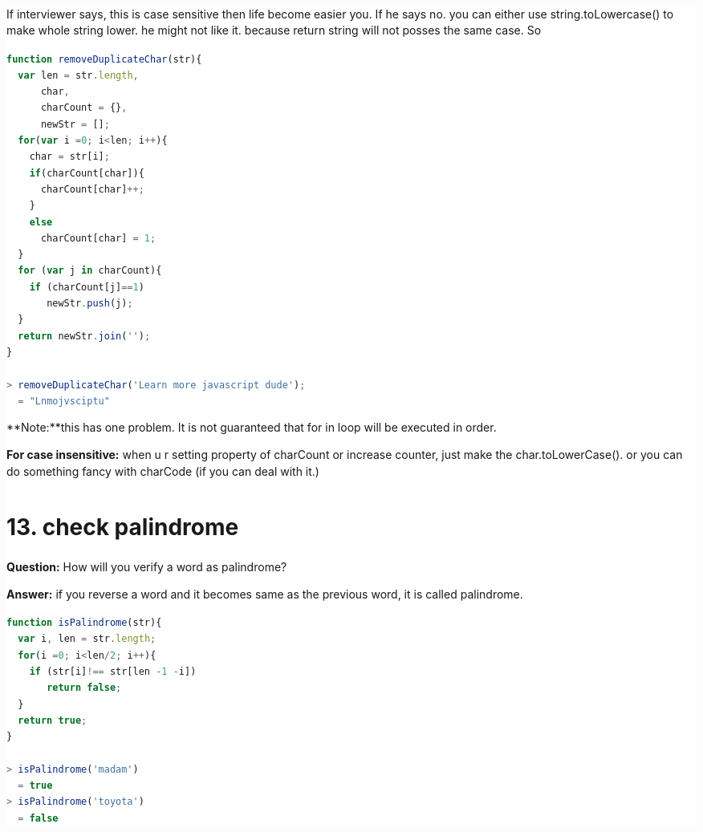 If interviewer says, this is case sensitive then life become easier you. If he says no. you can either use string.toLowercase() to make whole string lower. he might not like it. because return string will not posses the same case. So

```jsx
function removeDuplicateChar(str){
  var len = str.length,
      char,
      charCount = {},
      newStr = [];
  for(var i =0; i<len; i++){
    char = str[i];
    if(charCount[char]){
      charCount[char]++;
    }
    else
      charCount[char] = 1;
  }
  for (var j in charCount){
    if (charCount[j]==1)
       newStr.push(j);
  }
  return newStr.join('');
}

> removeDuplicateChar('Learn more javascript dude');
  = "Lnmojvsciptu"

```

**Note:**this has one problem. It is not guaranteed that for in loop will be executed in order.

**For case insensitive:** when u r setting property of charCount or increase counter, just make the char.toLowerCase(). or you can do something fancy with charCode (if you can deal with it.)

# **13. check palindrome**

**Question:** How will you verify a word as palindrome?

**Answer:** if you reverse a word and it becomes same as the previous word, it is called palindrome.

```jsx
function isPalindrome(str){
  var i, len = str.length;
  for(i =0; i<len/2; i++){
    if (str[i]!== str[len -1 -i])
       return false;
  }
  return true;
}

> isPalindrome('madam')
  = true
> isPalindrome('toyota')
  = false

```
